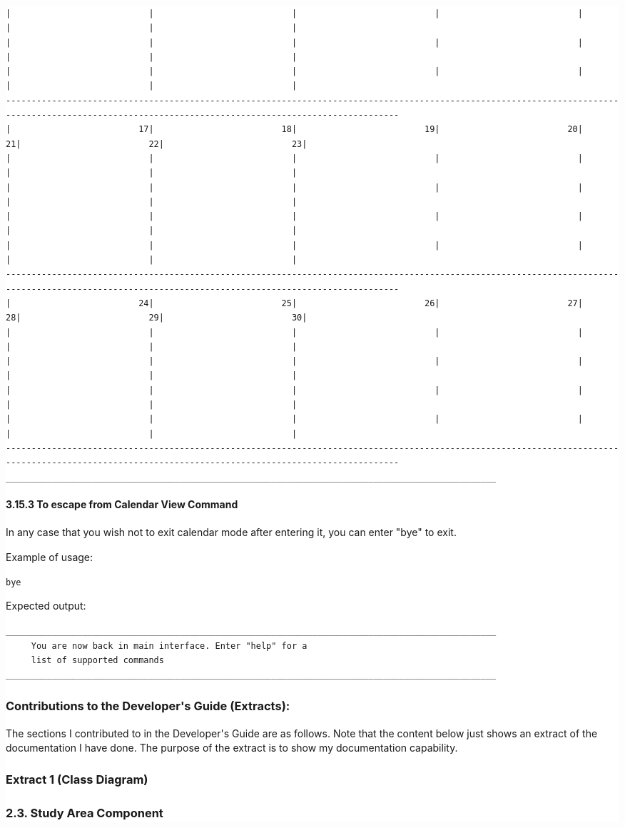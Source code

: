    |                           |                           |                           |                           |                           |                           |                           |
    |                           |                           |                           |                           |                           |                           |                           |
    |                           |                           |                           |                           |                           |                           |                           |
    -----------------------------------------------------------------------------------------------------------------------------------------------------------------------------------------------------
    |                         17|                         18|                         19|                         20|                         21|                         22|                         23|
    |                           |                           |                           |                           |                           |                           |                           |
    |                           |                           |                           |                           |                           |                           |                           |
    |                           |                           |                           |                           |                           |                           |                           |
    |                           |                           |                           |                           |                           |                           |                           |
    -----------------------------------------------------------------------------------------------------------------------------------------------------------------------------------------------------
    |                         24|                         25|                         26|                         27|                         28|                         29|                         30|
    |                           |                           |                           |                           |                           |                           |                           |
    |                           |                           |                           |                           |                           |                           |                           |
    |                           |                           |                           |                           |                           |                           |                           |
    |                           |                           |                           |                           |                           |                           |                           |
    -----------------------------------------------------------------------------------------------------------------------------------------------------------------------------------------------------
    ________________________________________________________________________________________________

#### 3.15.3 To escape from Calendar View Command 

In any case that you wish not to exit calendar mode after entering it, you can enter "bye" to exit.

Example of usage: 

`bye`

Expected output:

    ________________________________________________________________________________________________
         You are now back in main interface. Enter "help" for a
         list of supported commands
    ________________________________________________________________________________________________



### Contributions to the Developer's Guide (Extracts):

The sections I contributed to in the Developer's Guide are as follows.
Note that the content below just shows an extract of the documentation I have done.
The purpose of the extract is to show my documentation capability.

### Extract 1 (Class Diagram)

### 2.3. Study Area Component  
 